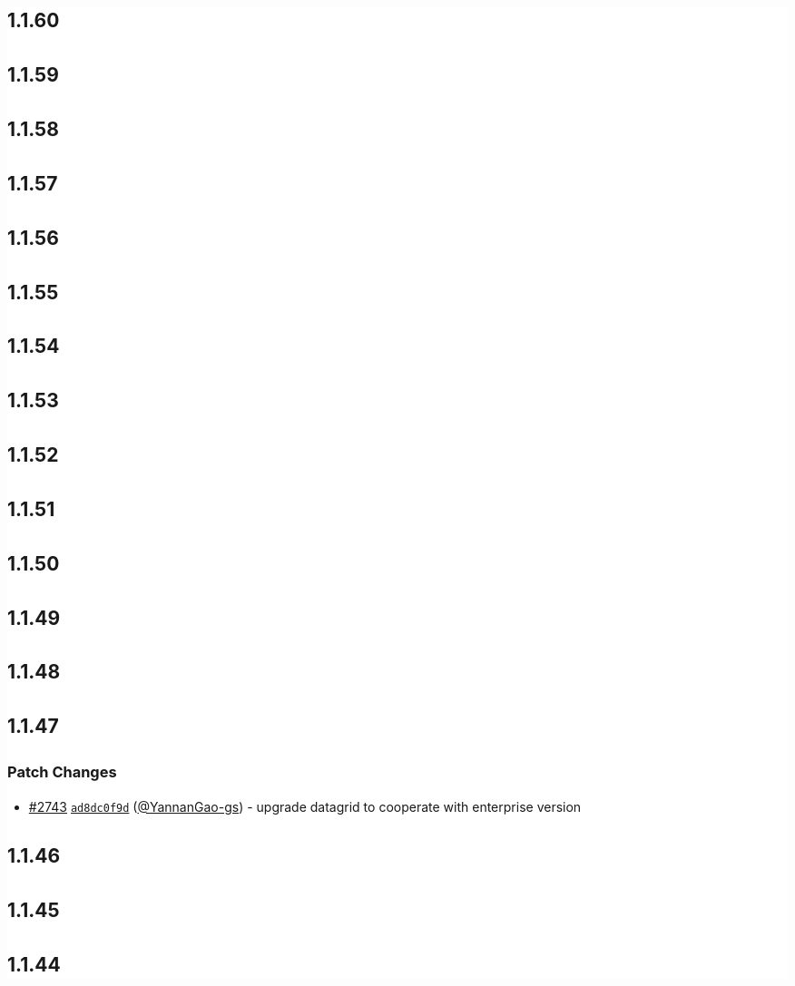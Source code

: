 ## 1.1.60

## 1.1.59

## 1.1.58

## 1.1.57

## 1.1.56

## 1.1.55

## 1.1.54

## 1.1.53

## 1.1.52

## 1.1.51

## 1.1.50

## 1.1.49

## 1.1.48

## 1.1.47

### Patch Changes

- [#2743](https://github.com/finos/legend-studio/pull/2743) [`ad8dc0f9d`](https://github.com/finos/legend-studio/commit/ad8dc0f9d7f025002862ad84629de9f6339165e7) ([@YannanGao-gs](https://github.com/YannanGao-gs)) - upgrade datagrid to cooperate with enterprise version

## 1.1.46

## 1.1.45

## 1.1.44
